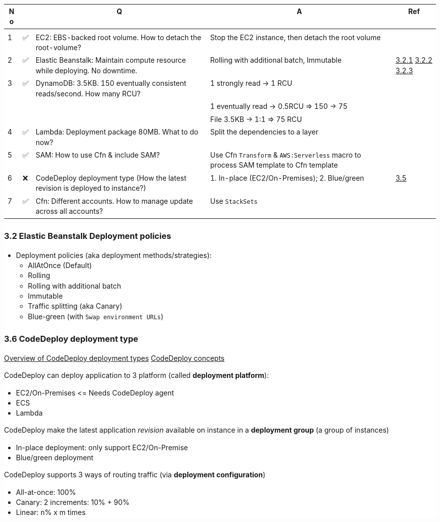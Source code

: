 | No  |     | Q                                                                             | A                                                                                    | Ref                     |
| --- | --- | ----------------------------------------------------------------------------- | ------------------------------------------------------------------------------------ | ----------------------- |
|     |     |                                                                               |                                                                                      |                         |
| 1   | ✅  | EC2: EBS-backed root volume. How to detach the root-volume?                   | Stop the EC2 instance, then detach the root volume                                   |                         |
| 2   | ✅  | Elastic Beanstalk: Maintain compute resource while deploying. No downtime.    | Rolling with additional batch, Immutable                                             | [3.2.1] [3.2.2] [3.2.3] |
| 3   | ✅  | DynamoDB: 3.5KB. 150 eventually consistent reads/second. How many RCU?        | 1 strongly read -> 1 RCU                                                             |                         |
|     |     |                                                                               | 1 eventually read -> 0.5RCU => 150 -> 75                                             |                         |
|     |     |                                                                               | File 3.5KB -> 1:1 => 75 RCU                                                          |                         |
| 4   | ✅  | Lambda: Deployment package 80MB. What to do now?                              | Split the dependencies to a layer                                                    |                         |
| 5   | ✅  | SAM: How to use Cfn & include SAM?                                            | Use Cfn `Transform` & `AWS:Serverless` macro to process SAM template to Cfn template |                         |
| 6   | ❌  | CodeDeploy deployment type (How the latest revision is deployed to instance?) | 1. In-place (EC2/On-Premises); 2. Blue/green                                         | [3.5]                   |
| 7   | ✅  | Cfn: Different accounts. How to manage update across all accounts?            | Use `StackSets`                                                                      |                         |

[3.5]: https://docs.aws.amazon.com/AWSCloudFormation/latest/UserGuide/transform-aws-serverless.html

### 3.2 Elastic Beanstalk Deployment policies

- Deployment policies (aka deployment methods/strategies):
  - AllAtOnce (Default)
  - Rolling
  - Rolling with additional batch
  - Immutable
  - Traffic splitting (aka Canary)
  - Blue-green (with `Swap environment URLs`)

[3.2.1]: https://docs.aws.amazon.com/elasticbeanstalk/latest/dg/using-features.deploy-existing-version.html
[3.2.2]: https://docs.aws.amazon.com/elasticbeanstalk/latest/dg/using-features.rolling-version-deploy.html
[3.2.3]: https://docs.aws.amazon.com/whitepapers/latest/introduction-devops-aws/aeb-deployment-strategies.html

### 3.6 CodeDeploy deployment type

[Overview of CodeDeploy deployment types](https://docs.aws.amazon.com/codedeploy/latest/userguide/welcome.html#welcome-deployment-overview)
[CodeDeploy concepts](https://docs.aws.amazon.com/codedeploy/latest/userguide/primary-components.html#primary-components-deployment-type)

CodeDeploy can deploy application to 3 platform (called **deployment platform**):

- EC2/On-Premises <= Needs CodeDeploy agent
- ECS
- Lambda

CodeDeploy make the latest application _revision_ available on instance in a **deployment group** (a group of instances)

- In-place deployment: only support EC2/On-Premise
- Blue/green deployment

CodeDeploy supports 3 ways of routing traffic (via **deployment configuration**)

- All-at-once: 100%
- Canary: 2 increments: 10% + 90%
- Linear: n% x m times


[4.6]: https://docs.aws.amazon.com/AmazonS3/latest/userguide/ManageCorsUsing.html